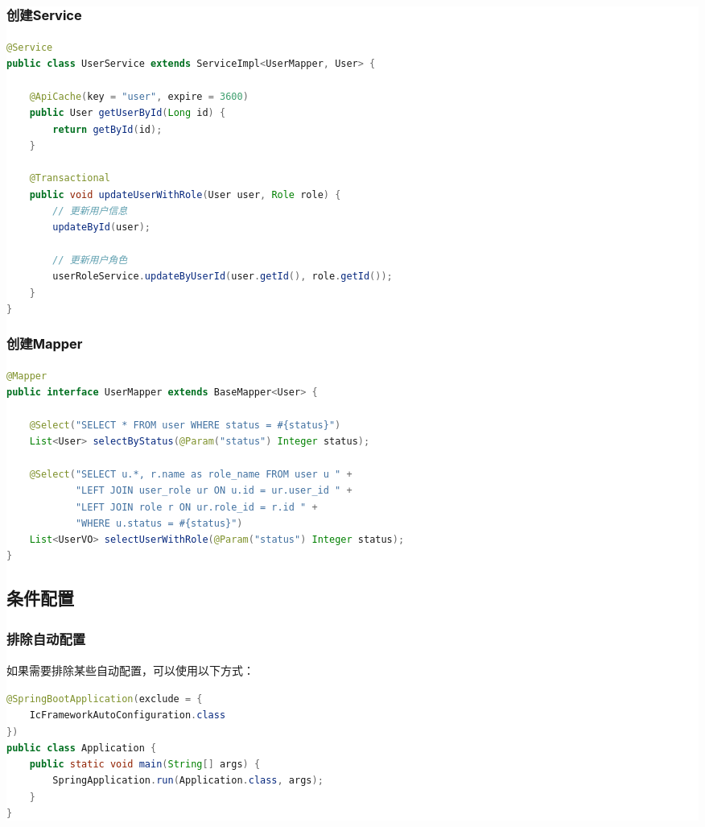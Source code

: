 ### 创建Service

```java
@Service
public class UserService extends ServiceImpl<UserMapper, User> {
    
    @ApiCache(key = "user", expire = 3600)
    public User getUserById(Long id) {
        return getById(id);
    }
    
    @Transactional
    public void updateUserWithRole(User user, Role role) {
        // 更新用户信息
        updateById(user);
        
        // 更新用户角色
        userRoleService.updateByUserId(user.getId(), role.getId());
    }
}
```

### 创建Mapper

```java
@Mapper
public interface UserMapper extends BaseMapper<User> {
    
    @Select("SELECT * FROM user WHERE status = #{status}")
    List<User> selectByStatus(@Param("status") Integer status);
    
    @Select("SELECT u.*, r.name as role_name FROM user u " +
            "LEFT JOIN user_role ur ON u.id = ur.user_id " +
            "LEFT JOIN role r ON ur.role_id = r.id " +
            "WHERE u.status = #{status}")
    List<UserVO> selectUserWithRole(@Param("status") Integer status);
}
```

## 条件配置

### 排除自动配置

如果需要排除某些自动配置，可以使用以下方式：

```java
@SpringBootApplication(exclude = {
    IcFrameworkAutoConfiguration.class
})
public class Application {
    public static void main(String[] args) {
        SpringApplication.run(Application.class, args);
    }
}
```
